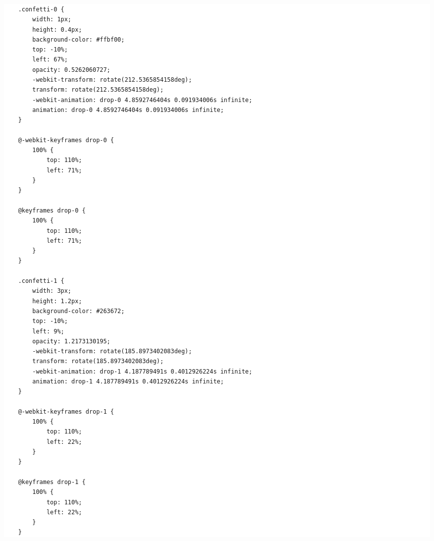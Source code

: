         .confetti-0 {
            width: 1px;
            height: 0.4px;
            background-color: #ffbf00;
            top: -10%;
            left: 67%;
            opacity: 0.5262060727;
            -webkit-transform: rotate(212.5365854158deg);
            transform: rotate(212.5365854158deg);
            -webkit-animation: drop-0 4.8592746404s 0.091934006s infinite;
            animation: drop-0 4.8592746404s 0.091934006s infinite;
        }

        @-webkit-keyframes drop-0 {
            100% {
                top: 110%;
                left: 71%;
            }
        }

        @keyframes drop-0 {
            100% {
                top: 110%;
                left: 71%;
            }
        }

        .confetti-1 {
            width: 3px;
            height: 1.2px;
            background-color: #263672;
            top: -10%;
            left: 9%;
            opacity: 1.2173130195;
            -webkit-transform: rotate(185.8973402083deg);
            transform: rotate(185.8973402083deg);
            -webkit-animation: drop-1 4.187789491s 0.4012926224s infinite;
            animation: drop-1 4.187789491s 0.4012926224s infinite;
        }

        @-webkit-keyframes drop-1 {
            100% {
                top: 110%;
                left: 22%;
            }
        }

        @keyframes drop-1 {
            100% {
                top: 110%;
                left: 22%;
            }
        }
